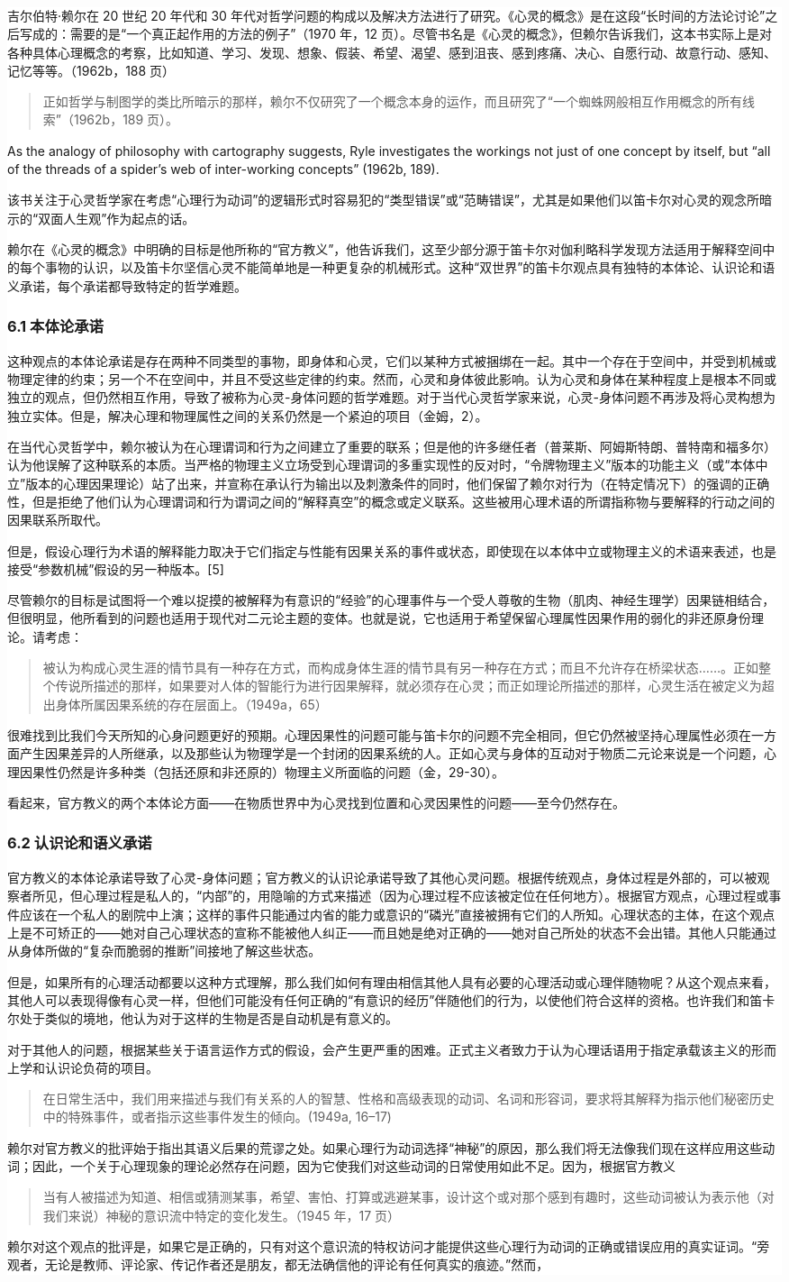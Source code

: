 吉尔伯特·赖尔在 20 世纪 20 年代和 30 年代对哲学问题的构成以及解决方法进行了研究。《心灵的概念》是在这段“长时间的方法论讨论”之后写成的：需要的是“一个真正起作用的方法的例子”（1970 年，12 页）。尽管书名是《心灵的概念》，但赖尔告诉我们，这本书实际上是对各种具体心理概念的考察，比如知道、学习、发现、想象、假装、希望、渴望、感到沮丧、感到疼痛、决心、自愿行动、故意行动、感知、记忆等等。（1962b，188 页）

> 正如哲学与制图学的类比所暗示的那样，赖尔不仅研究了一个概念本身的运作，而且研究了“一个蜘蛛网般相互作用概念的所有线索”（1962b，189 页）。

As the analogy of philosophy with cartography suggests, Ryle investigates the workings not just of one concept by itself, but “all of the threads of a spider’s web of inter-working concepts” (1962b, 189).

该书关注于心灵哲学家在考虑“心理行为动词”的逻辑形式时容易犯的“类型错误”或“范畴错误”，尤其是如果他们以笛卡尔对心灵的观念所暗示的“双面人生观”作为起点的话。

赖尔在《心灵的概念》中明确的目标是他所称的“官方教义”，他告诉我们，这至少部分源于笛卡尔对伽利略科学发现方法适用于解释空间中的每个事物的认识，以及笛卡尔坚信心灵不能简单地是一种更复杂的机械形式。这种“双世界”的笛卡尔观点具有独特的本体论、认识论和语义承诺，每个承诺都导致特定的哲学难题。

### 6.1 本体论承诺

这种观点的本体论承诺是存在两种不同类型的事物，即身体和心灵，它们以某种方式被捆绑在一起。其中一个存在于空间中，并受到机械或物理定律的约束；另一个不在空间中，并且不受这些定律的约束。然而，心灵和身体彼此影响。认为心灵和身体在某种程度上是根本不同或独立的观点，但仍然相互作用，导致了被称为心灵-身体问题的哲学难题。对于当代心灵哲学家来说，心灵-身体问题不再涉及将心灵构想为独立实体。但是，解决心理和物理属性之间的关系仍然是一个紧迫的项目（金姆，2）。

在当代心灵哲学中，赖尔被认为在心理谓词和行为之间建立了重要的联系；但是他的许多继任者（普莱斯、阿姆斯特朗、普特南和福多尔）认为他误解了这种联系的本质。当严格的物理主义立场受到心理谓词的多重实现性的反对时，“令牌物理主义”版本的功能主义（或“本体中立”版本的心理因果理论）站了出来，并宣称在承认行为输出以及刺激条件的同时，他们保留了赖尔对行为（在特定情况下）的强调的正确性，但是拒绝了他们认为心理谓词和行为谓词之间的“解释真空”的概念或定义联系。这些被用心理术语的所谓指称物与要解释的行动之间的因果联系所取代。

但是，假设心理行为术语的解释能力取决于它们指定与性能有因果关系的事件或状态，即使现在以本体中立或物理主义的术语来表述，也是接受“参数机械”假设的另一种版本。[5]

尽管赖尔的目标是试图将一个难以捉摸的被解释为有意识的“经验”的心理事件与一个受人尊敬的生物（肌肉、神经生理学）因果链相结合，但很明显，他所看到的问题也适用于现代对二元论主题的变体。也就是说，它也适用于希望保留心理属性因果作用的弱化的非还原身份理论。请考虑：

> 被认为构成心灵生涯的情节具有一种存在方式，而构成身体生涯的情节具有另一种存在方式；而且不允许存在桥梁状态……。正如整个传说所描述的那样，如果要对人体的智能行为进行因果解释，就必须存在心灵；而正如理论所描述的那样，心灵生活在被定义为超出身体所属因果系统的存在层面上。（1949a，65）

很难找到比我们今天所知的心身问题更好的预期。心理因果性的问题可能与笛卡尔的问题不完全相同，但它仍然被坚持心理属性必须在一方面产生因果差异的人所继承，以及那些认为物理学是一个封闭的因果系统的人。正如心灵与身体的互动对于物质二元论来说是一个问题，心理因果性仍然是许多种类（包括还原和非还原的）物理主义所面临的问题（金，29-30）。

看起来，官方教义的两个本体论方面——在物质世界中为心灵找到位置和心灵因果性的问题——至今仍然存在。

### 6.2 认识论和语义承诺

官方教义的本体论承诺导致了心灵-身体问题；官方教义的认识论承诺导致了其他心灵问题。根据传统观点，身体过程是外部的，可以被观察者所见，但心理过程是私人的，“内部”的，用隐喻的方式来描述（因为心理过程不应该被定位在任何地方）。根据官方观点，心理过程或事件应该在一个私人的剧院中上演；这样的事件只能通过内省的能力或意识的“磷光”直接被拥有它们的人所知。心理状态的主体，在这个观点上是不可矫正的——她对自己心理状态的宣称不能被他人纠正——而且她是绝对正确的——她对自己所处的状态不会出错。其他人只能通过从身体所做的“复杂而脆弱的推断”间接地了解这些状态。

但是，如果所有的心理活动都要以这种方式理解，那么我们如何有理由相信其他人具有必要的心理活动或心理伴随物呢？从这个观点来看，其他人可以表现得像有心灵一样，但他们可能没有任何正确的“有意识的经历”伴随他们的行为，以使他们符合这样的资格。也许我们和笛卡尔处于类似的境地，他认为对于这样的生物是否是自动机是有意义的。

对于其他人的问题，根据某些关于语言运作方式的假设，会产生更严重的困难。正式主义者致力于认为心理话语用于指定承载该主义的形而上学和认识论负荷的项目。

> 在日常生活中，我们用来描述与我们有关系的人的智慧、性格和高级表现的动词、名词和形容词，要求将其解释为指示他们秘密历史中的特殊事件，或者指示这些事件发生的倾向。(1949a, 16–17)

赖尔对官方教义的批评始于指出其语义后果的荒谬之处。如果心理行为动词选择“神秘”的原因，那么我们将无法像我们现在这样应用这些动词；因此，一个关于心理现象的理论必然存在问题，因为它使我们对这些动词的日常使用如此不足。因为，根据官方教义

> 当有人被描述为知道、相信或猜测某事，希望、害怕、打算或逃避某事，设计这个或对那个感到有趣时，这些动词被认为表示他（对我们来说）神秘的意识流中特定的变化发生。（1945 年，17 页）

赖尔对这个观点的批评是，如果它是正确的，只有对这个意识流的特权访问才能提供这些心理行为动词的正确或错误应用的真实证词。“旁观者，无论是教师、评论家、传记作者还是朋友，都无法确信他的评论有任何真实的痕迹。”然而，
